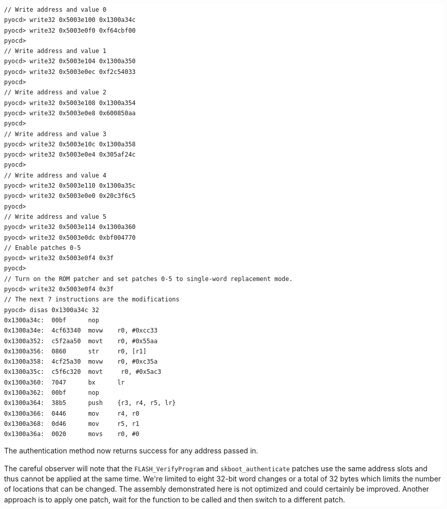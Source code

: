 ```
// Write address and value 0 
pyocd> write32 0x5003e100 0x1300a34c  
pyocd> write32 0x5003e0f0 0xf64cbf00
pyocd>  
// Write address and value 1 
pyocd> write32 0x5003e104 0x1300a350  
pyocd> write32 0x5003e0ec 0xf2c54033
pyocd>  
// Write address and value 2 
pyocd> write32 0x5003e108 0x1300a354  
pyocd> write32 0x5003e0e8 0x600850aa
pyocd>  
// Write address and value 3 
pyocd> write32 0x5003e10c 0x1300a358  
pyocd> write32 0x5003e0e4 0x305af24c
pyocd>  
// Write address and value 4 
pyocd> write32 0x5003e110 0x1300a35c  
pyocd> write32 0x5003e0e0 0x20c3f6c5
pyocd>  
// Write address and value 5 
pyocd> write32 0x5003e114 0x1300a360  
pyocd> write32 0x5003e0dc 0xbf004770
// Enable patches 0-5
pyocd> write32 0x5003e0f4 0x3f 
pyocd>
// Turn on the ROM patcher and set patches 0-5 to single-word replacement mode.
pyocd> write32 0x5003e0f4 0x3f
// The next 7 instructions are the modifications
pyocd> disas 0x1300a34c 32
0x1300a34c:  00bf      nop      
0x1300a34e:  4cf63340  movw    r0, #0xcc33
0x1300a352:  c5f2aa50  movt    r0, #0x55aa
0x1300a356:  0860      str     r0, [r1]
0x1300a358:  4cf25a30  movw    r0, #0xc35a
0x1300a35c:  c5f6c320  movt     r0, #0x5ac3
0x1300a360:  7047      bx      lr
0x1300a362:  00bf      nop      
0x1300a364:  38b5      push    {r3, r4, r5, lr}
0x1300a366:  0446      mov     r4, r0
0x1300a368:  0d46      mov     r5, r1
0x1300a36a:  0020      movs    r0, #0
```

The authentication method now returns success for any address passed in.

The careful observer will note that the `FLASH_VerifyProgram` and
`skboot_authenticate` patches use the same address slots and thus cannot
be applied at the same time. We're limited to eight 32-bit word changes
or a total of 32 bytes which limits the number of locations
that can be changed. The assembly demonstrated here is not optimized and could
certainly be improved. Another approach is to apply one patch, wait for the
function to be called and then switch to a different patch.

